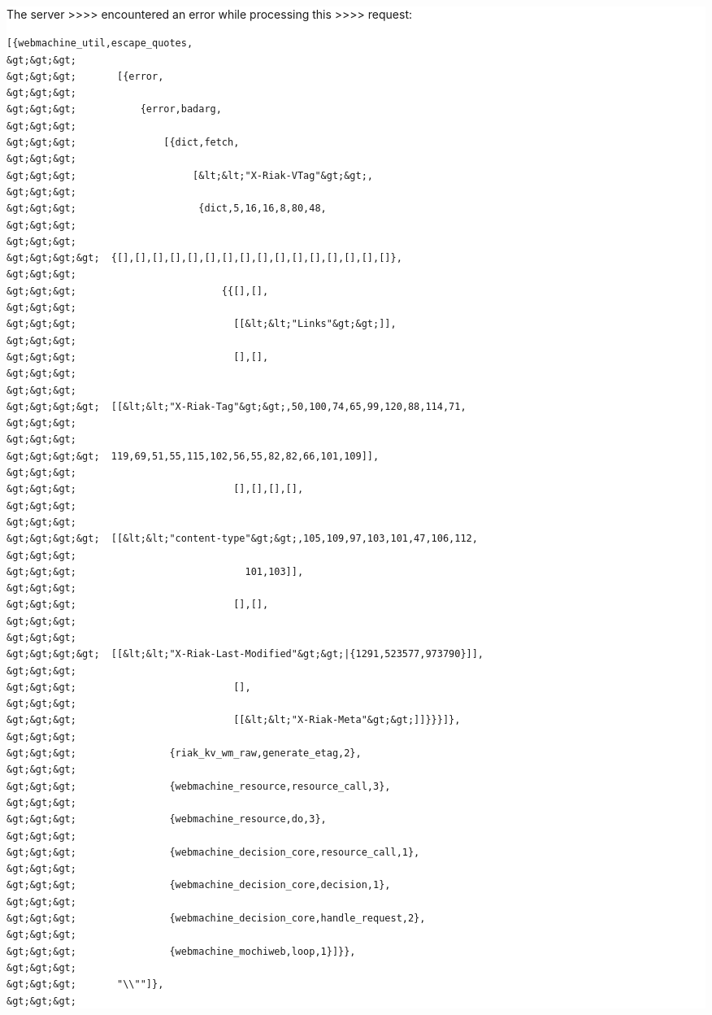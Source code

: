 The server
&gt;&gt;&gt;&gt; encountered an error while processing this
&gt;&gt;&gt;&gt; request:  

```
[{webmachine_util,escape_quotes,
&gt;&gt;&gt;
&gt;&gt;&gt;       [{error,
&gt;&gt;&gt;
&gt;&gt;&gt;           {error,badarg,
&gt;&gt;&gt;
&gt;&gt;&gt;               [{dict,fetch,
&gt;&gt;&gt;
&gt;&gt;&gt;                    [&lt;&lt;"X-Riak-VTag"&gt;&gt;,
&gt;&gt;&gt;
&gt;&gt;&gt;                     {dict,5,16,16,8,80,48,
&gt;&gt;&gt;
&gt;&gt;&gt;
&gt;&gt;&gt;&gt;  {[],[],[],[],[],[],[],[],[],[],[],[],[],[],[],[]},
&gt;&gt;&gt;
&gt;&gt;&gt;                         {{[],[],
&gt;&gt;&gt;
&gt;&gt;&gt;                           [[&lt;&lt;"Links"&gt;&gt;]],
&gt;&gt;&gt;
&gt;&gt;&gt;                           [],[],
&gt;&gt;&gt;
&gt;&gt;&gt;
&gt;&gt;&gt;&gt;  [[&lt;&lt;"X-Riak-Tag"&gt;&gt;,50,100,74,65,99,120,88,114,71,
&gt;&gt;&gt;
&gt;&gt;&gt;
&gt;&gt;&gt;&gt;  119,69,51,55,115,102,56,55,82,82,66,101,109]],
&gt;&gt;&gt;
&gt;&gt;&gt;                           [],[],[],[],
&gt;&gt;&gt;
&gt;&gt;&gt;
&gt;&gt;&gt;&gt;  [[&lt;&lt;"content-type"&gt;&gt;,105,109,97,103,101,47,106,112,
&gt;&gt;&gt;
&gt;&gt;&gt;                             101,103]],
&gt;&gt;&gt;
&gt;&gt;&gt;                           [],[],
&gt;&gt;&gt;
&gt;&gt;&gt;
&gt;&gt;&gt;&gt;  [[&lt;&lt;"X-Riak-Last-Modified"&gt;&gt;|{1291,523577,973790}]],
&gt;&gt;&gt;
&gt;&gt;&gt;                           [],
&gt;&gt;&gt;
&gt;&gt;&gt;                           [[&lt;&lt;"X-Riak-Meta"&gt;&gt;]]}}}]},
&gt;&gt;&gt;
&gt;&gt;&gt;                {riak_kv_wm_raw,generate_etag,2},
&gt;&gt;&gt;
&gt;&gt;&gt;                {webmachine_resource,resource_call,3},
&gt;&gt;&gt;
&gt;&gt;&gt;                {webmachine_resource,do,3},
&gt;&gt;&gt;
&gt;&gt;&gt;                {webmachine_decision_core,resource_call,1},
&gt;&gt;&gt;
&gt;&gt;&gt;                {webmachine_decision_core,decision,1},
&gt;&gt;&gt;
&gt;&gt;&gt;                {webmachine_decision_core,handle_request,2},
&gt;&gt;&gt;
&gt;&gt;&gt;                {webmachine_mochiweb,loop,1}]}},
&gt;&gt;&gt;
&gt;&gt;&gt;       "\\""]},
&gt;&gt;&gt;
```